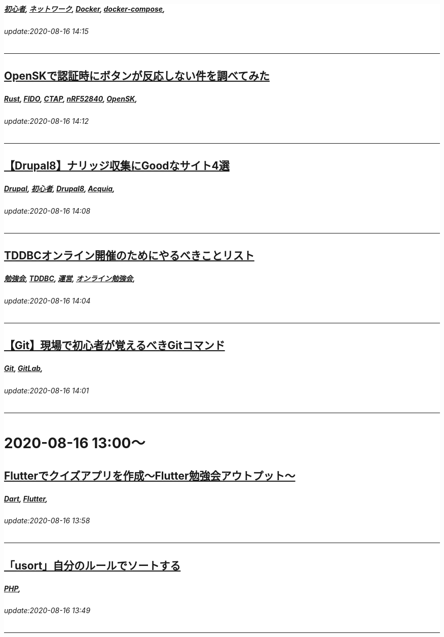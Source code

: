 ##### [初心者](https://qiita.com/tags/初心者), [ネットワーク](https://qiita.com/tags/ネットワーク), [Docker](https://qiita.com/tags/Docker), [docker-compose](https://qiita.com/tags/docker-compose), 
###### update:2020-08-16 14:15
---
## [OpenSKで認証時にボタンが反応しない件を調べてみた](https://qiita.com/gebo/items/612373fc58395b2927e7)
##### [Rust](https://qiita.com/tags/Rust), [FIDO](https://qiita.com/tags/FIDO), [CTAP](https://qiita.com/tags/CTAP), [nRF52840](https://qiita.com/tags/nRF52840), [OpenSK](https://qiita.com/tags/OpenSK), 
###### update:2020-08-16 14:12
---
## [【Drupal8】ナリッジ収集にGoodなサイト4選](https://qiita.com/mochiken_tech/items/d5903f039812e38d3dd3)
##### [Drupal](https://qiita.com/tags/Drupal), [初心者](https://qiita.com/tags/初心者), [Drupal8](https://qiita.com/tags/Drupal8), [Acquia](https://qiita.com/tags/Acquia), 
###### update:2020-08-16 14:08
---
## [TDDBCオンライン開催のためにやるべきことリスト](https://qiita.com/little_hand_s/items/2ee8165c7d742decbdbc)
##### [勉強会](https://qiita.com/tags/勉強会), [TDDBC](https://qiita.com/tags/TDDBC), [運営](https://qiita.com/tags/運営), [オンライン勉強会](https://qiita.com/tags/オンライン勉強会), 
###### update:2020-08-16 14:04
---
## [【Git】現場で初心者が覚えるべきGitコマンド](https://qiita.com/Qiu/items/5d995aeea76f6d8456ae)
##### [Git](https://qiita.com/tags/Git), [GitLab](https://qiita.com/tags/GitLab), 
###### update:2020-08-16 14:01
---




# 2020-08-16 13:00～
## [Flutterでクイズアプリを作成〜Flutter勉強会アウトプット〜](https://qiita.com/tekpro/items/a79f69bdc56d0af2b877)
##### [Dart](https://qiita.com/tags/Dart), [Flutter](https://qiita.com/tags/Flutter), 
###### update:2020-08-16 13:58
---
## [「usort」自分のルールでソートする](https://qiita.com/SangkiKim/items/c873b72fb18c0666b800)
##### [PHP](https://qiita.com/tags/PHP), 
###### update:2020-08-16 13:49
---